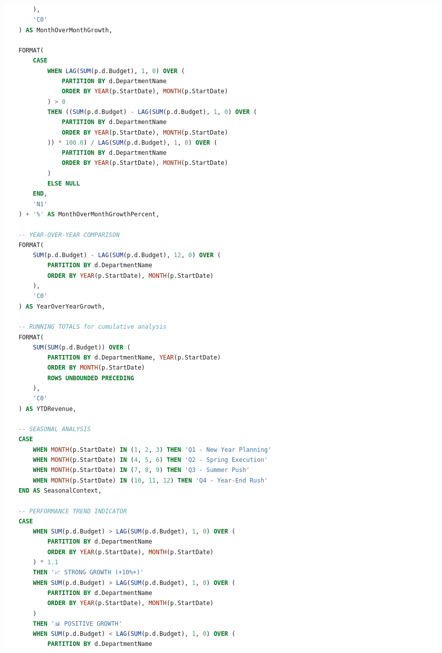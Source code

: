 ```sql
        ), 
        'C0'
    ) AS MonthOverMonthGrowth,
    
    FORMAT(
        CASE 
            WHEN LAG(SUM(p.d.Budget), 1, 0) OVER (
                PARTITION BY d.DepartmentName 
                ORDER BY YEAR(p.StartDate), MONTH(p.StartDate)
            ) > 0
            THEN ((SUM(p.d.Budget) - LAG(SUM(p.d.Budget), 1, 0) OVER (
                PARTITION BY d.DepartmentName 
                ORDER BY YEAR(p.StartDate), MONTH(p.StartDate)
            )) * 100.0) / LAG(SUM(p.d.Budget), 1, 0) OVER (
                PARTITION BY d.DepartmentName 
                ORDER BY YEAR(p.StartDate), MONTH(p.StartDate)
            )
            ELSE NULL
        END, 
        'N1'
    ) + '%' AS MonthOverMonthGrowthPercent,
    
    -- YEAR-OVER-YEAR COMPARISON
    FORMAT(
        SUM(p.d.Budget) - LAG(SUM(p.d.Budget), 12, 0) OVER (
            PARTITION BY d.DepartmentName 
            ORDER BY YEAR(p.StartDate), MONTH(p.StartDate)
        ), 
        'C0'
    ) AS YearOverYearGrowth,
    
    -- RUNNING TOTALS for cumulative analysis
    FORMAT(
        SUM(SUM(p.d.Budget)) OVER (
            PARTITION BY d.DepartmentName, YEAR(p.StartDate) 
            ORDER BY MONTH(p.StartDate) 
            ROWS UNBOUNDED PRECEDING
        ), 
        'C0'
    ) AS YTDRevenue,
    
    -- SEASONAL ANALYSIS
    CASE 
        WHEN MONTH(p.StartDate) IN (1, 2, 3) THEN 'Q1 - New Year Planning'
        WHEN MONTH(p.StartDate) IN (4, 5, 6) THEN 'Q2 - Spring Execution'
        WHEN MONTH(p.StartDate) IN (7, 8, 9) THEN 'Q3 - Summer Push'
        WHEN MONTH(p.StartDate) IN (10, 11, 12) THEN 'Q4 - Year-End Rush'
    END AS SeasonalContext,
    
    -- PERFORMANCE TREND INDICATOR
    CASE 
        WHEN SUM(p.d.Budget) > LAG(SUM(p.d.Budget), 1, 0) OVER (
            PARTITION BY d.DepartmentName 
            ORDER BY YEAR(p.StartDate), MONTH(p.StartDate)
        ) * 1.1
        THEN '📈 STRONG GROWTH (+10%+)'
        WHEN SUM(p.d.Budget) > LAG(SUM(p.d.Budget), 1, 0) OVER (
            PARTITION BY d.DepartmentName 
            ORDER BY YEAR(p.StartDate), MONTH(p.StartDate)
        )
        THEN '📊 POSITIVE GROWTH'
        WHEN SUM(p.d.Budget) < LAG(SUM(p.d.Budget), 1, 0) OVER (
            PARTITION BY d.DepartmentName 
```